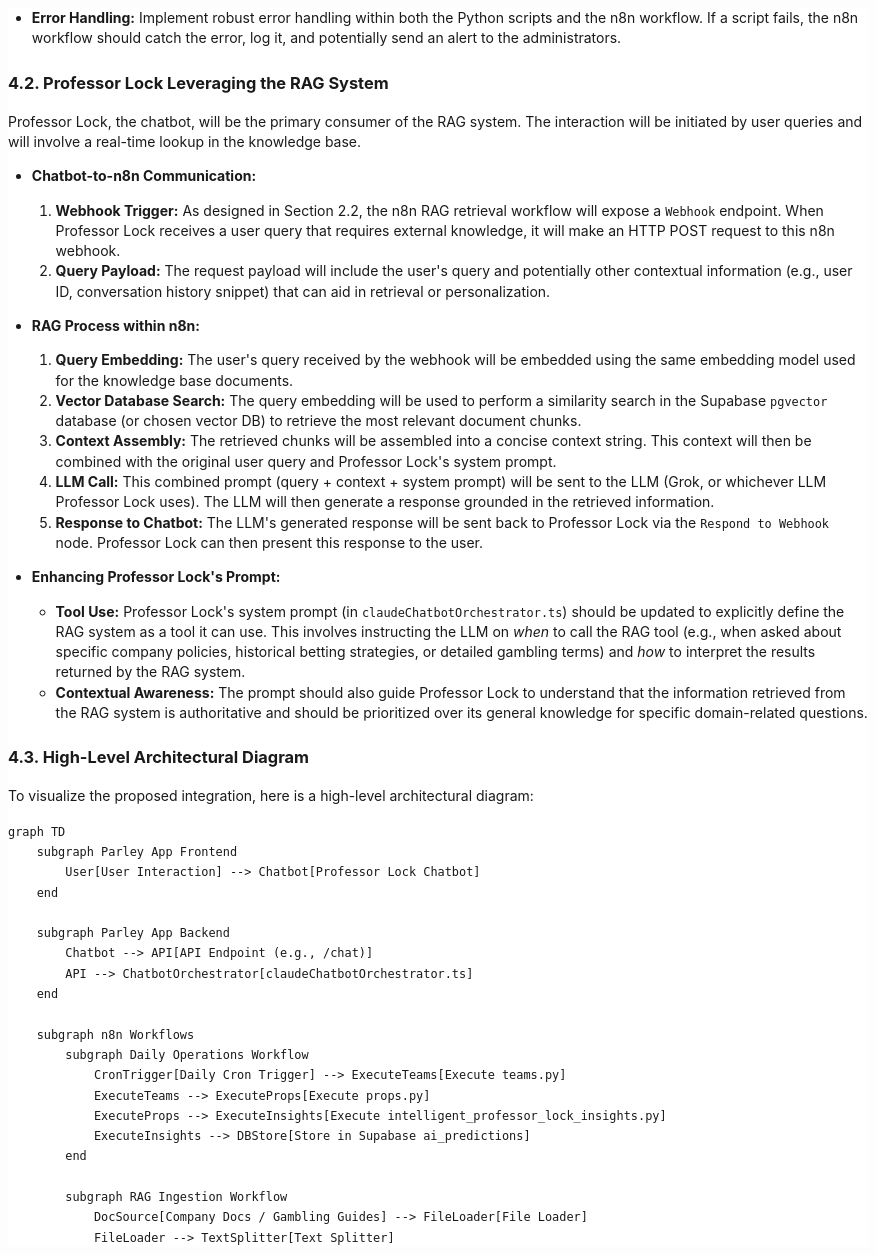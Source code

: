 *   **Error Handling:** Implement robust error handling within both the Python scripts and the n8n workflow. If a script fails, the n8n workflow should catch the error, log it, and potentially send an alert to the administrators.

### 4.2. Professor Lock Leveraging the RAG System

Professor Lock, the chatbot, will be the primary consumer of the RAG system. The interaction will be initiated by user queries and will involve a real-time lookup in the knowledge base.

*   **Chatbot-to-n8n Communication:**
    1.  **Webhook Trigger:** As designed in Section 2.2, the n8n RAG retrieval workflow will expose a `Webhook` endpoint. When Professor Lock receives a user query that requires external knowledge, it will make an HTTP POST request to this n8n webhook.
    2.  **Query Payload:** The request payload will include the user's query and potentially other contextual information (e.g., user ID, conversation history snippet) that can aid in retrieval or personalization.

*   **RAG Process within n8n:**
    1.  **Query Embedding:** The user's query received by the webhook will be embedded using the same embedding model used for the knowledge base documents.
    2.  **Vector Database Search:** The query embedding will be used to perform a similarity search in the Supabase `pgvector` database (or chosen vector DB) to retrieve the most relevant document chunks.
    3.  **Context Assembly:** The retrieved chunks will be assembled into a concise context string. This context will then be combined with the original user query and Professor Lock's system prompt.
    4.  **LLM Call:** This combined prompt (query + context + system prompt) will be sent to the LLM (Grok, or whichever LLM Professor Lock uses). The LLM will then generate a response grounded in the retrieved information.
    5.  **Response to Chatbot:** The LLM's generated response will be sent back to Professor Lock via the `Respond to Webhook` node. Professor Lock can then present this response to the user.

*   **Enhancing Professor Lock's Prompt:**
    *   **Tool Use:** Professor Lock's system prompt (in `claudeChatbotOrchestrator.ts`) should be updated to explicitly define the RAG system as a tool it can use. This involves instructing the LLM on *when* to call the RAG tool (e.g., when asked about specific company policies, historical betting strategies, or detailed gambling terms) and *how* to interpret the results returned by the RAG system.
    *   **Contextual Awareness:** The prompt should also guide Professor Lock to understand that the information retrieved from the RAG system is authoritative and should be prioritized over its general knowledge for specific domain-related questions.

### 4.3. High-Level Architectural Diagram

To visualize the proposed integration, here is a high-level architectural diagram:

```mermaid
graph TD
    subgraph Parley App Frontend
        User[User Interaction] --> Chatbot[Professor Lock Chatbot]
    end

    subgraph Parley App Backend
        Chatbot --> API[API Endpoint (e.g., /chat)]
        API --> ChatbotOrchestrator[claudeChatbotOrchestrator.ts]
    end

    subgraph n8n Workflows
        subgraph Daily Operations Workflow
            CronTrigger[Daily Cron Trigger] --> ExecuteTeams[Execute teams.py]
            ExecuteTeams --> ExecuteProps[Execute props.py]
            ExecuteProps --> ExecuteInsights[Execute intelligent_professor_lock_insights.py]
            ExecuteInsights --> DBStore[Store in Supabase ai_predictions]
        end

        subgraph RAG Ingestion Workflow
            DocSource[Company Docs / Gambling Guides] --> FileLoader[File Loader]
            FileLoader --> TextSplitter[Text Splitter]
```